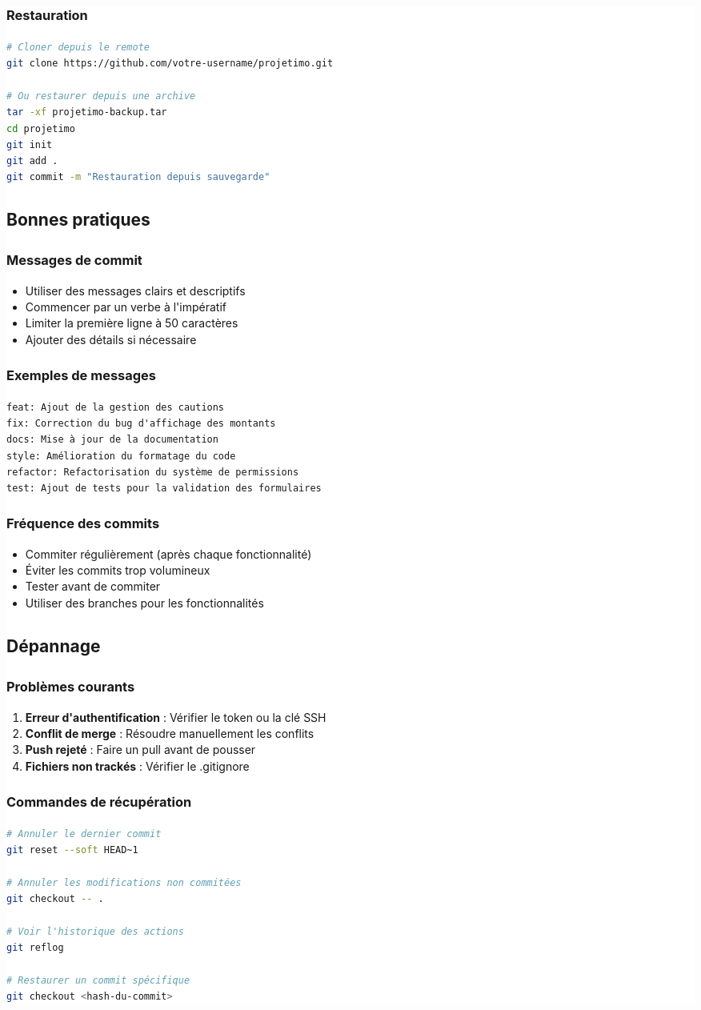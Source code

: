 ### Restauration
```bash
# Cloner depuis le remote
git clone https://github.com/votre-username/projetimo.git

# Ou restaurer depuis une archive
tar -xf projetimo-backup.tar
cd projetimo
git init
git add .
git commit -m "Restauration depuis sauvegarde"
```

## Bonnes pratiques

### Messages de commit
- Utiliser des messages clairs et descriptifs
- Commencer par un verbe à l'impératif
- Limiter la première ligne à 50 caractères
- Ajouter des détails si nécessaire

### Exemples de messages
```
feat: Ajout de la gestion des cautions
fix: Correction du bug d'affichage des montants
docs: Mise à jour de la documentation
style: Amélioration du formatage du code
refactor: Refactorisation du système de permissions
test: Ajout de tests pour la validation des formulaires
```

### Fréquence des commits
- Commiter régulièrement (après chaque fonctionnalité)
- Éviter les commits trop volumineux
- Tester avant de commiter
- Utiliser des branches pour les fonctionnalités

## Dépannage

### Problèmes courants
1. **Erreur d'authentification** : Vérifier le token ou la clé SSH
2. **Conflit de merge** : Résoudre manuellement les conflits
3. **Push rejeté** : Faire un pull avant de pousser
4. **Fichiers non trackés** : Vérifier le .gitignore

### Commandes de récupération
```bash
# Annuler le dernier commit
git reset --soft HEAD~1

# Annuler les modifications non commitées
git checkout -- .

# Voir l'historique des actions
git reflog

# Restaurer un commit spécifique
git checkout <hash-du-commit>
```
